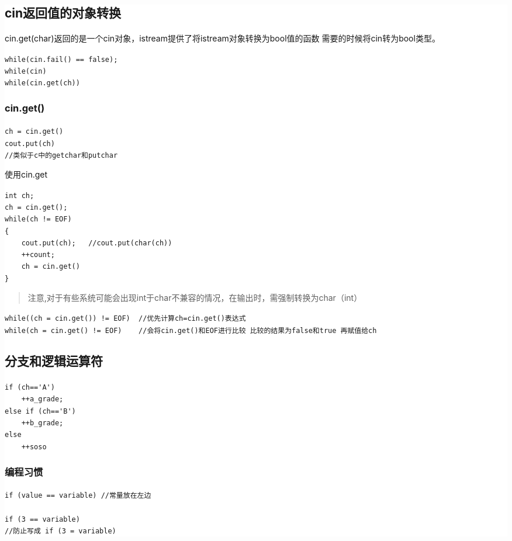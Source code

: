 
## cin返回值的对象转换

cin.get(char)返回的是一个cin对象，istream提供了将istream对象转换为bool值的函数 需要的时候将cin转为bool类型。

```
while(cin.fail() == false);
while(cin)
while(cin.get(ch))
```

### cin.get()

```
ch = cin.get()
cout.put(ch)
//类似于c中的getchar和putchar
```

使用cin.get

```
int ch;
ch = cin.get();
while(ch != EOF)
{
    cout.put(ch);   //cout.put(char(ch))
    ++count;
    ch = cin.get()
}
```


>注意,对于有些系统可能会出现int于char不兼容的情况，在输出时，需强制转换为char（int）

```
while((ch = cin.get()) != EOF)  //优先计算ch=cin.get()表达式
while(ch = cin.get() != EOF)    //会将cin.get()和EOF进行比较 比较的结果为false和true 再赋值给ch
```

## 分支和逻辑运算符

```
if (ch=='A')
    ++a_grade;
else if (ch=='B')
    ++b_grade;
else
    ++soso
```

### 编程习惯

```
if (value == variable) //常量放在左边

if (3 == variable)
//防止写成 if (3 = variable) 
```
